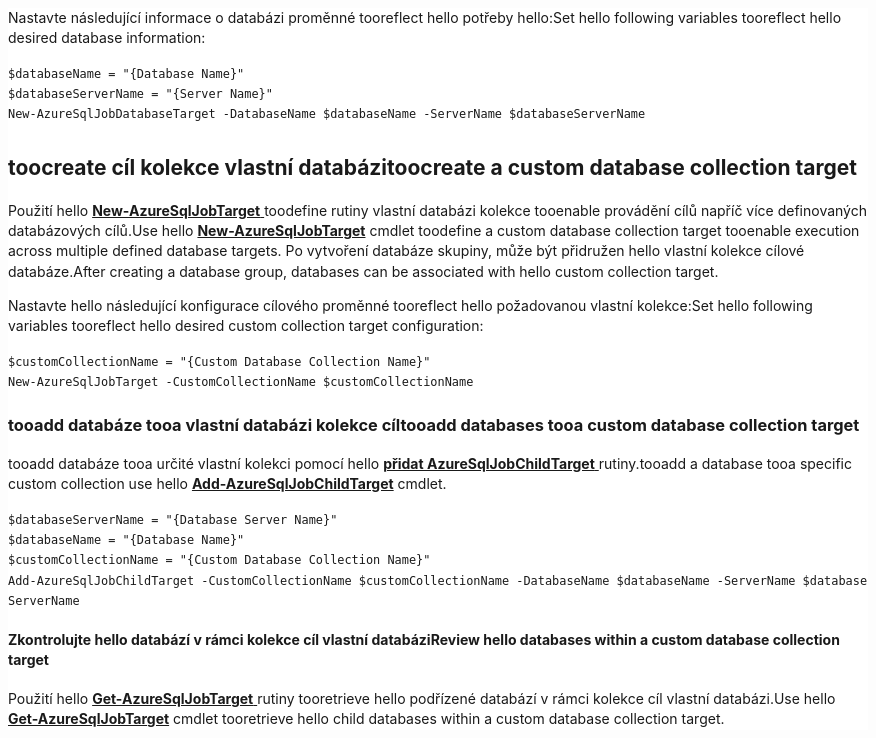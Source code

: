 <span data-ttu-id="feb24-306">Nastavte následující informace o databázi proměnné tooreflect hello potřeby hello:</span><span class="sxs-lookup"><span data-stu-id="feb24-306">Set hello following variables tooreflect hello desired database information:</span></span>

    $databaseName = "{Database Name}"
    $databaseServerName = "{Server Name}"
    New-AzureSqlJobDatabaseTarget -DatabaseName $databaseName -ServerName $databaseServerName 

## <a name="toocreate-a-custom-database-collection-target"></a><span data-ttu-id="feb24-307">toocreate cíl kolekce vlastní databázi</span><span class="sxs-lookup"><span data-stu-id="feb24-307">toocreate a custom database collection target</span></span>
<span data-ttu-id="feb24-308">Použití hello [ **New-AzureSqlJobTarget** ](/powershell/module/elasticdatabasejobs/new-azuresqljobtarget) toodefine rutiny vlastní databázi kolekce tooenable provádění cílů napříč více definovaných databázových cílů.</span><span class="sxs-lookup"><span data-stu-id="feb24-308">Use hello [**New-AzureSqlJobTarget**](/powershell/module/elasticdatabasejobs/new-azuresqljobtarget) cmdlet toodefine a custom database collection target tooenable execution across multiple defined database targets.</span></span> <span data-ttu-id="feb24-309">Po vytvoření databáze skupiny, může být přidružen hello vlastní kolekce cílové databáze.</span><span class="sxs-lookup"><span data-stu-id="feb24-309">After creating a database group, databases can be associated with hello custom collection target.</span></span>

<span data-ttu-id="feb24-310">Nastavte hello následující konfigurace cílového proměnné tooreflect hello požadovanou vlastní kolekce:</span><span class="sxs-lookup"><span data-stu-id="feb24-310">Set hello following variables tooreflect hello desired custom collection target configuration:</span></span>

    $customCollectionName = "{Custom Database Collection Name}"
    New-AzureSqlJobTarget -CustomCollectionName $customCollectionName 

### <a name="tooadd-databases-tooa-custom-database-collection-target"></a><span data-ttu-id="feb24-311">tooadd databáze tooa vlastní databázi kolekce cíl</span><span class="sxs-lookup"><span data-stu-id="feb24-311">tooadd databases tooa custom database collection target</span></span>
<span data-ttu-id="feb24-312">tooadd databáze tooa určité vlastní kolekci pomocí hello [ **přidat AzureSqlJobChildTarget** ](/powershell/module/elasticdatabasejobs/add-azuresqljobchildtarget) rutiny.</span><span class="sxs-lookup"><span data-stu-id="feb24-312">tooadd a database tooa specific custom collection use hello [**Add-AzureSqlJobChildTarget**](/powershell/module/elasticdatabasejobs/add-azuresqljobchildtarget) cmdlet.</span></span>

    $databaseServerName = "{Database Server Name}"
    $databaseName = "{Database Name}"
    $customCollectionName = "{Custom Database Collection Name}"
    Add-AzureSqlJobChildTarget -CustomCollectionName $customCollectionName -DatabaseName $databaseName -ServerName $databaseServerName 

#### <a name="review-hello-databases-within-a-custom-database-collection-target"></a><span data-ttu-id="feb24-313">Zkontrolujte hello databází v rámci kolekce cíl vlastní databázi</span><span class="sxs-lookup"><span data-stu-id="feb24-313">Review hello databases within a custom database collection target</span></span>
<span data-ttu-id="feb24-314">Použití hello [ **Get-AzureSqlJobTarget** ](/powershell/module/elasticdatabasejobs/new-azuresqljobtarget) rutiny tooretrieve hello podřízené databází v rámci kolekce cíl vlastní databázi.</span><span class="sxs-lookup"><span data-stu-id="feb24-314">Use hello [**Get-AzureSqlJobTarget**](/powershell/module/elasticdatabasejobs/new-azuresqljobtarget) cmdlet tooretrieve hello child databases within a custom database collection target.</span></span> 
